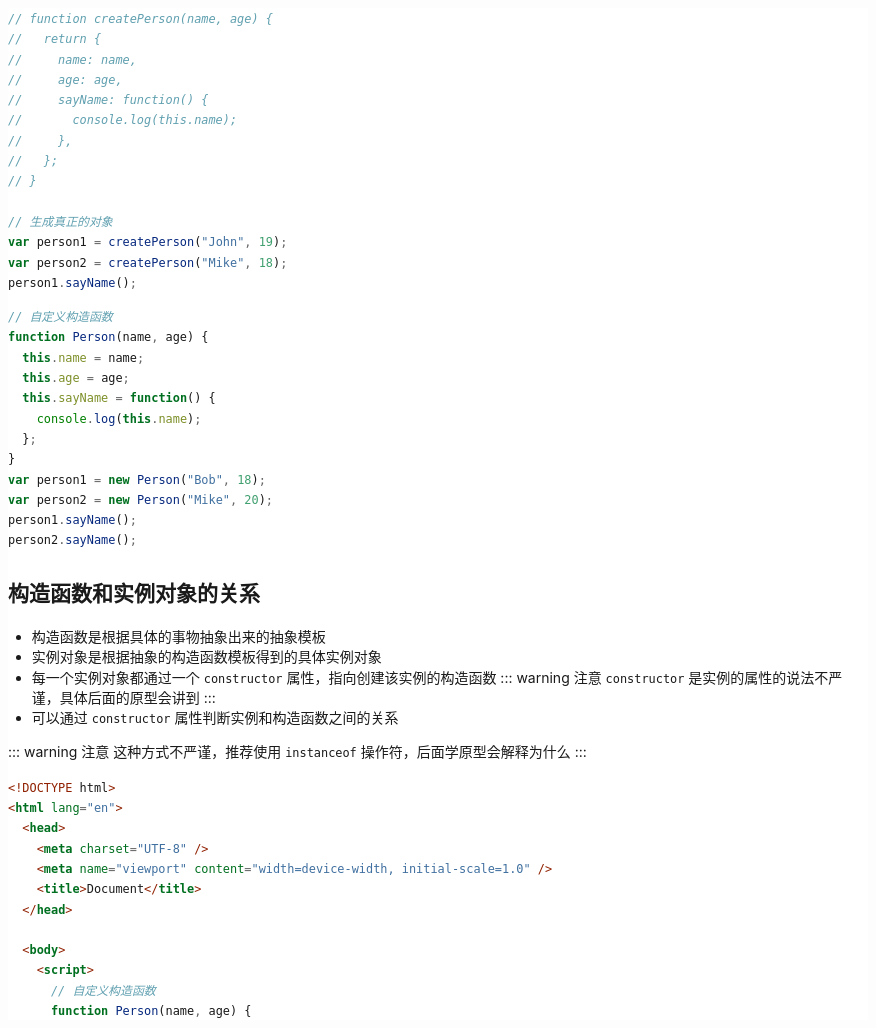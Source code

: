 ```js
// function createPerson(name, age) {
//   return {
//     name: name,
//     age: age,
//     sayName: function() {
//       console.log(this.name);
//     },
//   };
// }

// 生成真正的对象
var person1 = createPerson("John", 19);
var person2 = createPerson("Mike", 18);
person1.sayName();
```

  </CodeGroupItem>

  <CodeGroupItem title="自定义构造函数" >

```js
// 自定义构造函数
function Person(name, age) {
  this.name = name;
  this.age = age;
  this.sayName = function() {
    console.log(this.name);
  };
}
var person1 = new Person("Bob", 18);
var person2 = new Person("Mike", 20);
person1.sayName();
person2.sayName();
```

  </CodeGroupItem>

</CodeGroup>

## 构造函数和实例对象的关系

- 构造函数是根据具体的事物抽象出来的抽象模板
- 实例对象是根据抽象的构造函数模板得到的具体实例对象
- 每一个实例对象都通过一个 `constructor` 属性，指向创建该实例的构造函数
  ::: warning 注意
  `constructor` 是实例的属性的说法不严谨，具体后面的原型会讲到
  :::
- 可以通过 `constructor` 属性判断实例和构造函数之间的关系

::: warning 注意
这种方式不严谨，推荐使用 `instanceof` 操作符，后面学原型会解释为什么
:::

```html
<!DOCTYPE html>
<html lang="en">
  <head>
    <meta charset="UTF-8" />
    <meta name="viewport" content="width=device-width, initial-scale=1.0" />
    <title>Document</title>
  </head>

  <body>
    <script>
      // 自定义构造函数
      function Person(name, age) {
```